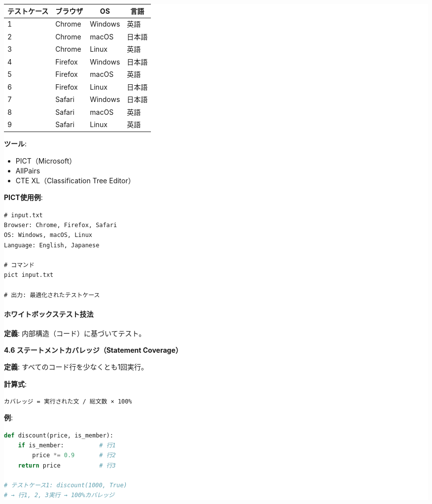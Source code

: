 | テストケース | ブラウザ | OS | 言語 |
|------------|---------|-------|------|
| 1 | Chrome | Windows | 英語 |
| 2 | Chrome | macOS | 日本語 |
| 3 | Chrome | Linux | 英語 |
| 4 | Firefox | Windows | 日本語 |
| 5 | Firefox | macOS | 英語 |
| 6 | Firefox | Linux | 日本語 |
| 7 | Safari | Windows | 日本語 |
| 8 | Safari | macOS | 英語 |
| 9 | Safari | Linux | 英語 |

**ツール**:
- PICT（Microsoft）
- AllPairs
- CTE XL（Classification Tree Editor）

**PICT使用例**:
```
# input.txt
Browser: Chrome, Firefox, Safari
OS: Windows, macOS, Linux
Language: English, Japanese

# コマンド
pict input.txt

# 出力: 最適化されたテストケース
```

#### ホワイトボックステスト技法

**定義**: 内部構造（コード）に基づいてテスト。

**4.6 ステートメントカバレッジ（Statement Coverage）**

**定義**: すべてのコード行を少なくとも1回実行。

**計算式**:
```
カバレッジ = 実行された文 / 総文数 × 100%
```

**例**:
```python
def discount(price, is_member):
    if is_member:          # 行1
        price *= 0.9       # 行2
    return price           # 行3

# テストケース1: discount(1000, True)
# → 行1, 2, 3実行 → 100%カバレッジ
```
